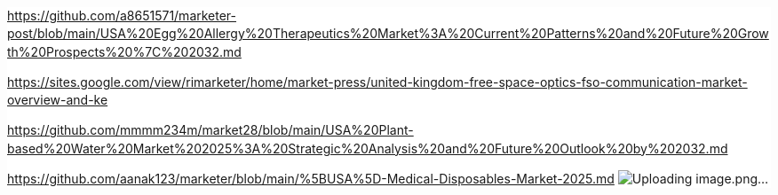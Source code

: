 <a href=https://github.com/a8651571/marketer-post/blob/main/USA%20Egg%20Allergy%20Therapeutics%20Market%3A%20Current%20Patterns%20and%20Future%20Growth%20Prospects%20%7C%202032.md>https://github.com/a8651571/marketer-post/blob/main/USA%20Egg%20Allergy%20Therapeutics%20Market%3A%20Current%20Patterns%20and%20Future%20Growth%20Prospects%20%7C%202032.md</a>

<a href=https://sites.google.com/view/rimarketer/home/market-press/united-kingdom-free-space-optics-fso-communication-market-overview-and-ke>https://sites.google.com/view/rimarketer/home/market-press/united-kingdom-free-space-optics-fso-communication-market-overview-and-ke</a>

<a href=https://github.com/mmmm234m/market28/blob/main/USA%20Plant-based%20Water%20Market%202025%3A%20Strategic%20Analysis%20and%20Future%20Outlook%20by%202032.md>https://github.com/mmmm234m/market28/blob/main/USA%20Plant-based%20Water%20Market%202025%3A%20Strategic%20Analysis%20and%20Future%20Outlook%20by%202032.md</a>

<a href=https://github.com/aanak123/marketer/blob/main/%5BUSA%5D-Medical-Disposables-Market-2025.md>https://github.com/aanak123/marketer/blob/main/%5BUSA%5D-Medical-Disposables-Market-2025.md</a>
![Uploading image.png…]()
